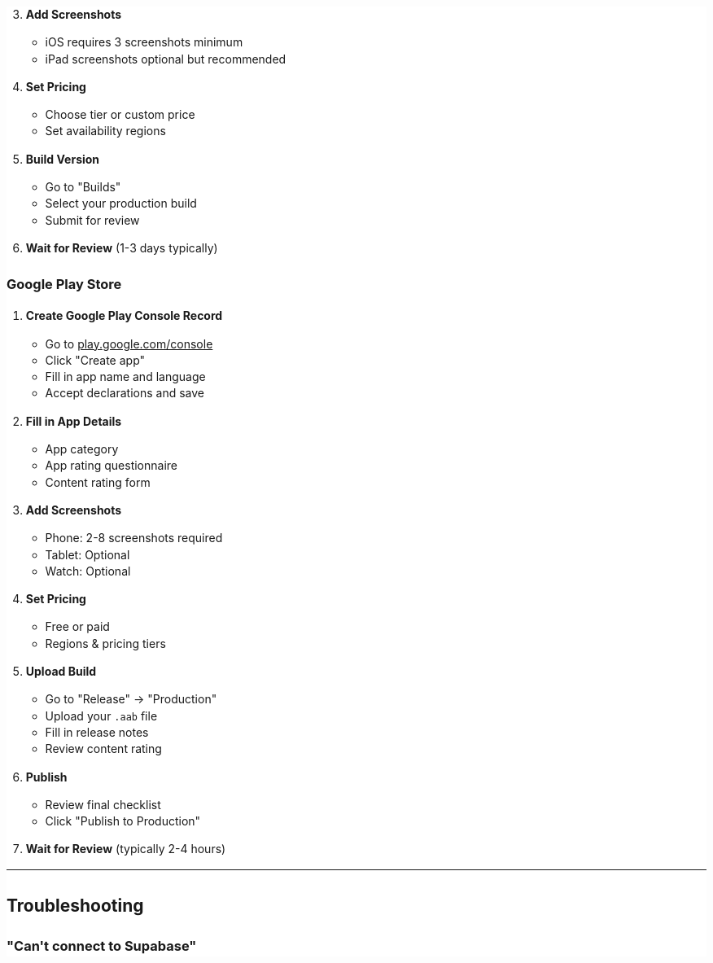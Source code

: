 3. **Add Screenshots**
   - iOS requires 3 screenshots minimum
   - iPad screenshots optional but recommended

4. **Set Pricing**
   - Choose tier or custom price
   - Set availability regions

5. **Build Version**
   - Go to "Builds"
   - Select your production build
   - Submit for review

6. **Wait for Review** (1-3 days typically)

### Google Play Store

1. **Create Google Play Console Record**
   - Go to [play.google.com/console](https://play.google.com/console)
   - Click "Create app"
   - Fill in app name and language
   - Accept declarations and save

2. **Fill in App Details**
   - App category
   - App rating questionnaire
   - Content rating form

3. **Add Screenshots**
   - Phone: 2-8 screenshots required
   - Tablet: Optional
   - Watch: Optional

4. **Set Pricing**
   - Free or paid
   - Regions & pricing tiers

5. **Upload Build**
   - Go to "Release" → "Production"
   - Upload your `.aab` file
   - Fill in release notes
   - Review content rating

6. **Publish**
   - Review final checklist
   - Click "Publish to Production"

7. **Wait for Review** (typically 2-4 hours)

---

## Troubleshooting

### "Can't connect to Supabase"
